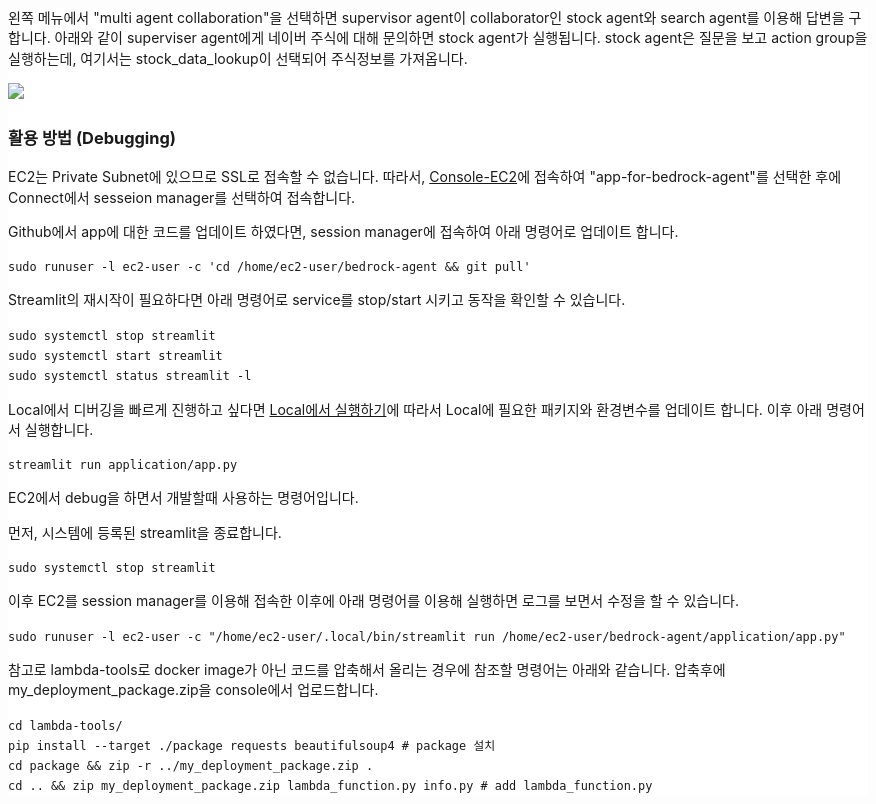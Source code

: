왼쪽 메뉴에서 "multi agent collaboration"을 선택하면 supervisor agent이 collaborator인 stock agent와 search agent를 이용해 답변을 구합니다. 아래와 같이 superviser agent에게 네이버 주식에 대해 문의하면 stock agent가 실행됩니다. stock agent은 질문을 보고 action group을 실행하는데, 여기서는 stock_data_lookup이 선택되어 주식정보를 가져옵니다. 

<img src="https://github.com/user-attachments/assets/d8406c6c-8d57-4286-83e1-4b6fd515cbe0" width="600">



### 활용 방법 (Debugging)

EC2는 Private Subnet에 있으므로 SSL로 접속할 수 없습니다. 따라서, [Console-EC2](https://us-west-2.console.aws.amazon.com/ec2/home?region=us-west-2#Instances:)에 접속하여 "app-for-bedrock-agent"를 선택한 후에 Connect에서 sesseion manager를 선택하여 접속합니다. 

Github에서 app에 대한 코드를 업데이트 하였다면, session manager에 접속하여 아래 명령어로 업데이트 합니다. 

```text
sudo runuser -l ec2-user -c 'cd /home/ec2-user/bedrock-agent && git pull'
```

Streamlit의 재시작이 필요하다면 아래 명령어로 service를 stop/start 시키고 동작을 확인할 수 있습니다.

```text
sudo systemctl stop streamlit
sudo systemctl start streamlit
sudo systemctl status streamlit -l
```

Local에서 디버깅을 빠르게 진행하고 싶다면 [Local에서 실행하기](https://github.com/kyopark2014/llm-streamlit/blob/main/deployment.md#local%EC%97%90%EC%84%9C-%EC%8B%A4%ED%96%89%ED%95%98%EA%B8%B0)에 따라서 Local에 필요한 패키지와 환경변수를 업데이트 합니다. 이후 아래 명령어서 실행합니다.

```text
streamlit run application/app.py
```

EC2에서 debug을 하면서 개발할때 사용하는 명령어입니다.

먼저, 시스템에 등록된 streamlit을 종료합니다.

```text
sudo systemctl stop streamlit
```

이후 EC2를 session manager를 이용해 접속한 이후에 아래 명령어를 이용해 실행하면 로그를 보면서 수정을 할 수 있습니다. 

```text
sudo runuser -l ec2-user -c "/home/ec2-user/.local/bin/streamlit run /home/ec2-user/bedrock-agent/application/app.py"
```

참고로 lambda-tools로 docker image가 아닌 코드를 압축해서 올리는 경우에 참조할 명령어는 아래와 같습니다. 압축후에 my_deployment_package.zip을 console에서 업로드합니다.

```text
cd lambda-tools/
pip install --target ./package requests beautifulsoup4 # package 설치
cd package && zip -r ../my_deployment_package.zip .
cd .. && zip my_deployment_package.zip lambda_function.py info.py # add lambda_function.py
```
